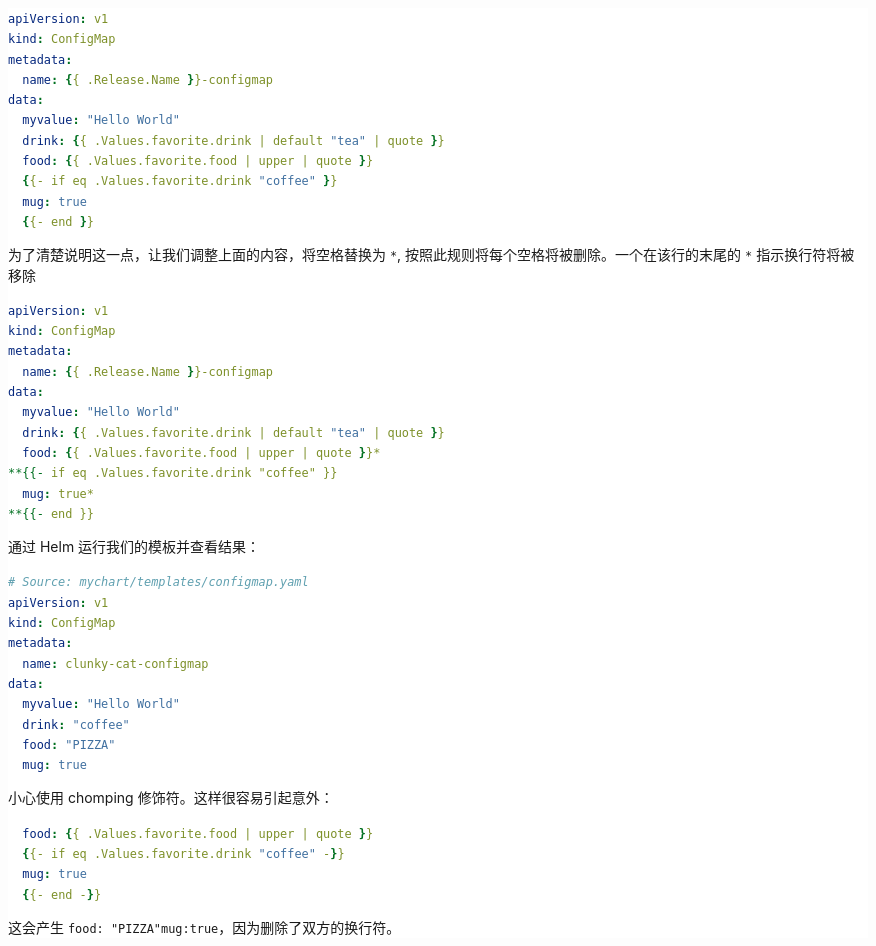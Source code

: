 ```yml
apiVersion: v1
kind: ConfigMap
metadata:
  name: {{ .Release.Name }}-configmap
data:
  myvalue: "Hello World"
  drink: {{ .Values.favorite.drink | default "tea" | quote }}
  food: {{ .Values.favorite.food | upper | quote }}
  {{- if eq .Values.favorite.drink "coffee" }}
  mug: true
  {{- end }}
```

为了清楚说明这一点，让我们调整上面的内容，将空格替换为 `*`, 按照此规则将每个空格将被删除。一个在该行的末尾的 `*` 指示换行符将被移除

```yml
apiVersion: v1
kind: ConfigMap
metadata:
  name: {{ .Release.Name }}-configmap
data:
  myvalue: "Hello World"
  drink: {{ .Values.favorite.drink | default "tea" | quote }}
  food: {{ .Values.favorite.food | upper | quote }}*
**{{- if eq .Values.favorite.drink "coffee" }}
  mug: true*
**{{- end }}
```

通过 Helm 运行我们的模板并查看结果：

```yml
# Source: mychart/templates/configmap.yaml
apiVersion: v1
kind: ConfigMap
metadata:
  name: clunky-cat-configmap
data:
  myvalue: "Hello World"
  drink: "coffee"
  food: "PIZZA"
  mug: true
```

小心使用 chomping 修饰符。这样很容易引起意外：

```yml
  food: {{ .Values.favorite.food | upper | quote }}
  {{- if eq .Values.favorite.drink "coffee" -}}
  mug: true
  {{- end -}}
```

这会产生 `food: "PIZZA"mug:true`，因为删除了双方的换行符。
